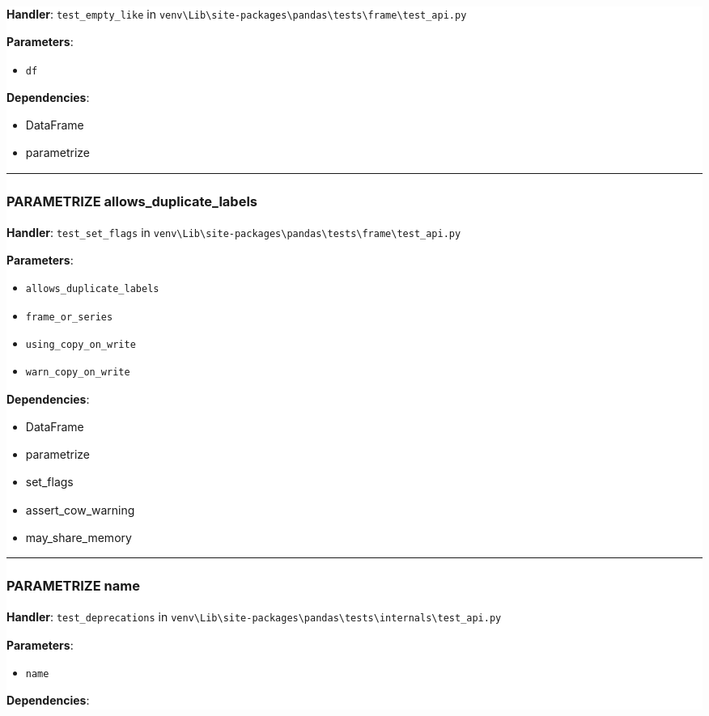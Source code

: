 **Handler**: `test_empty_like` in `venv\Lib\site-packages\pandas\tests\frame\test_api.py`


**Parameters**:

- `df`



**Dependencies**:

- DataFrame

- parametrize




---


### PARAMETRIZE allows_duplicate_labels

**Handler**: `test_set_flags` in `venv\Lib\site-packages\pandas\tests\frame\test_api.py`


**Parameters**:

- `allows_duplicate_labels`

- `frame_or_series`

- `using_copy_on_write`

- `warn_copy_on_write`



**Dependencies**:

- DataFrame

- parametrize

- set_flags

- assert_cow_warning

- may_share_memory




---


### PARAMETRIZE name

**Handler**: `test_deprecations` in `venv\Lib\site-packages\pandas\tests\internals\test_api.py`


**Parameters**:

- `name`



**Dependencies**:
